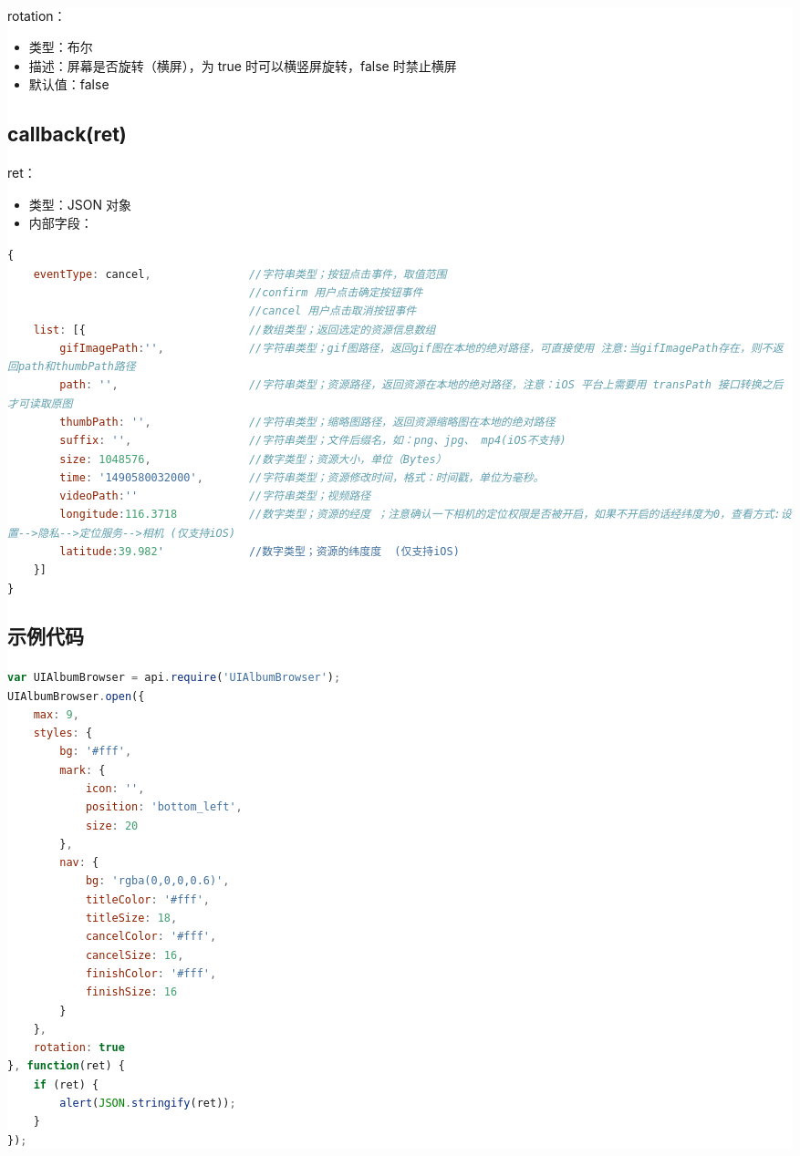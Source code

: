 rotation：

- 类型：布尔
- 描述：屏幕是否旋转（横屏），为 true 时可以横竖屏旋转，false 时禁止横屏
- 默认值：false




## callback(ret)

ret：

- 类型：JSON 对象
- 内部字段：

```js
{
    eventType: cancel,               //字符串类型；按钮点击事件，取值范围
                                     //confirm 用户点击确定按钮事件
                                     //cancel 用户点击取消按钮事件
    list: [{                         //数组类型；返回选定的资源信息数组
        gifImagePath:'',             //字符串类型；gif图路径，返回gif图在本地的绝对路径，可直接使用 注意:当gifImagePath存在，则不返回path和thumbPath路径
        path: '',                    //字符串类型；资源路径，返回资源在本地的绝对路径，注意：iOS 平台上需要用 transPath 接口转换之后才可读取原图
        thumbPath: '',               //字符串类型；缩略图路径，返回资源缩略图在本地的绝对路径
        suffix: '',                  //字符串类型；文件后缀名，如：png、jpg、 mp4(iOS不支持)
        size: 1048576,               //数字类型；资源大小，单位（Bytes）
        time: '1490580032000',       //字符串类型；资源修改时间，格式：时间戳，单位为毫秒。  
        videoPath:''                 //字符串类型；视频路径
        longitude:116.3718           //数字类型；资源的经度 ；注意确认一下相机的定位权限是否被开启，如果不开启的话经纬度为0，查看方式:设置-->隐私-->定位服务-->相机 (仅支持iOS)
        latitude:39.982'             //数字类型；资源的纬度度  (仅支持iOS)      
    }]
}
```

## 示例代码

```js
var UIAlbumBrowser = api.require('UIAlbumBrowser');
UIAlbumBrowser.open({
	max: 9,
	styles: {
		bg: '#fff',
		mark: {
			icon: '',
			position: 'bottom_left',
			size: 20
		},
		nav: {
			bg: 'rgba(0,0,0,0.6)',
			titleColor: '#fff',
			titleSize: 18,
			cancelColor: '#fff',
			cancelSize: 16,
			finishColor: '#fff',
			finishSize: 16
		}
	},
	rotation: true
}, function(ret) {
	if (ret) {
		alert(JSON.stringify(ret));
	}
});
```
